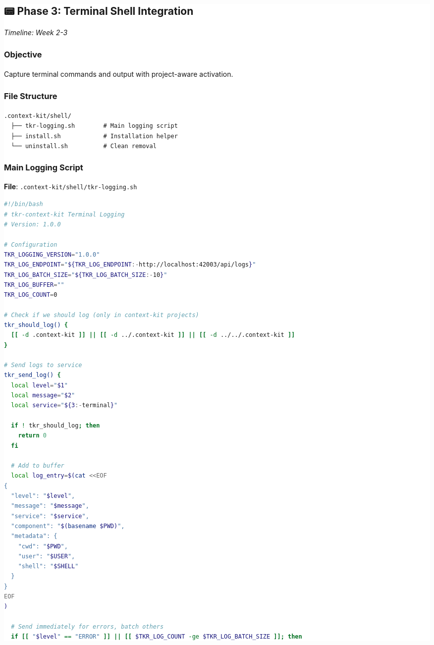 
## **📟 Phase 3: Terminal Shell Integration**
*Timeline: Week 2-3*

### **Objective**
Capture terminal commands and output with project-aware activation.

### **File Structure**
```
.context-kit/shell/
  ├── tkr-logging.sh        # Main logging script
  ├── install.sh            # Installation helper
  └── uninstall.sh          # Clean removal
```

### **Main Logging Script**
**File**: `.context-kit/shell/tkr-logging.sh`

```bash
#!/bin/bash
# tkr-context-kit Terminal Logging
# Version: 1.0.0

# Configuration
TKR_LOGGING_VERSION="1.0.0"
TKR_LOG_ENDPOINT="${TKR_LOG_ENDPOINT:-http://localhost:42003/api/logs}"
TKR_LOG_BATCH_SIZE="${TKR_LOG_BATCH_SIZE:-10}"
TKR_LOG_BUFFER=""
TKR_LOG_COUNT=0

# Check if we should log (only in context-kit projects)
tkr_should_log() {
  [[ -d .context-kit ]] || [[ -d ../.context-kit ]] || [[ -d ../../.context-kit ]]
}

# Send logs to service
tkr_send_log() {
  local level="$1"
  local message="$2"
  local service="${3:-terminal}"

  if ! tkr_should_log; then
    return 0
  fi

  # Add to buffer
  local log_entry=$(cat <<EOF
{
  "level": "$level",
  "message": "$message",
  "service": "$service",
  "component": "$(basename $PWD)",
  "metadata": {
    "cwd": "$PWD",
    "user": "$USER",
    "shell": "$SHELL"
  }
}
EOF
)

  # Send immediately for errors, batch others
  if [[ "$level" == "ERROR" ]] || [[ $TKR_LOG_COUNT -ge $TKR_LOG_BATCH_SIZE ]]; then
```